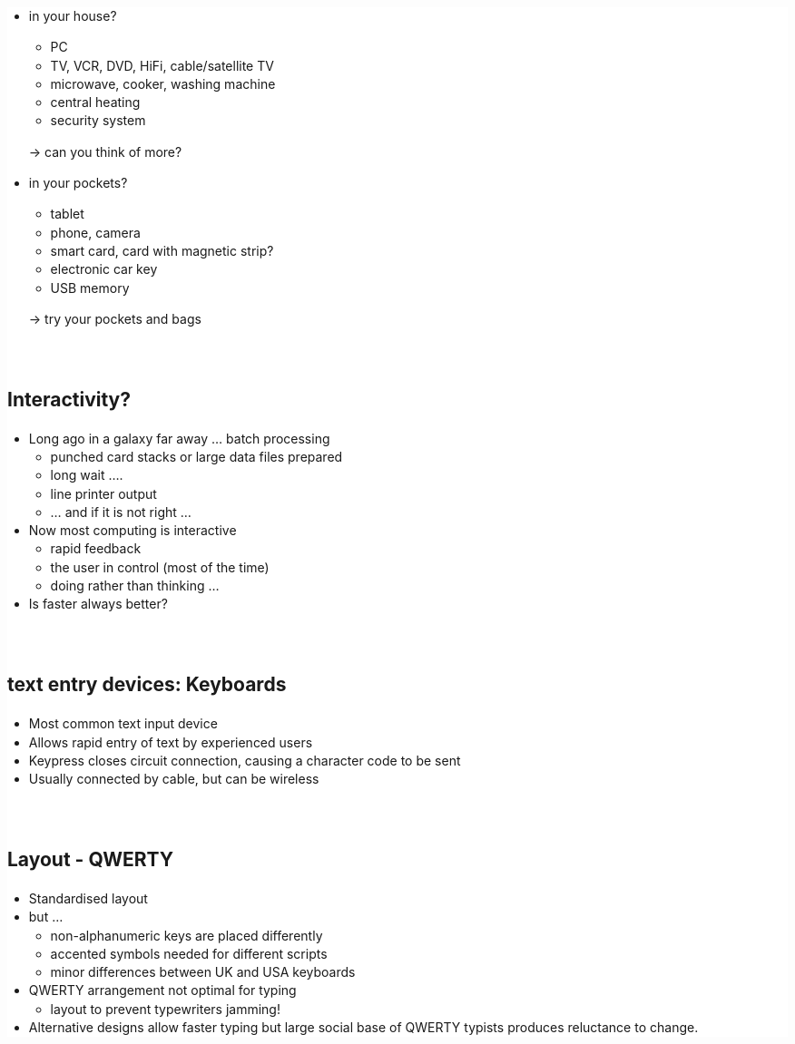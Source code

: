 - in your house?

  - PC 
  - TV, VCR, DVD, HiFi, cable/satellite TV 
  - microwave, cooker, washing machine 
  - central heating 
  - security system 

  -> can you think of more?

- in your pockets? 

  - tablet 
  - phone, camera 
  - smart card, card with magnetic strip? 
  - electronic car key 
  - USB memory 

  -> try your pockets and bags



<br>

## Interactivity?

- Long ago in a galaxy far away … batch processing 
  - punched card stacks or large data files prepared 
  - long wait …. 
  - line printer output 
  - … and if it is not right … 
- Now most computing is interactive  
  - rapid feedback 
  - the user in control (most of the time) 
  - doing rather than thinking … 
- Is faster always better?



<br>

## text entry devices: Keyboards

- Most common text input device 
- Allows rapid entry of text by experienced users 
- Keypress closes circuit connection, causing a character code to be sent 
- Usually connected by cable, but can be wireless



<br>

## Layout - QWERTY

- Standardised layout 
- but … 
  - non-alphanumeric keys are placed differently 
  - accented symbols needed for different scripts 
  - minor differences between UK and USA keyboards 
- QWERTY arrangement not optimal for typing 
  - layout to prevent typewriters jamming! 
- Alternative designs allow faster typing but large social base of QWERTY typists produces reluctance to change.
